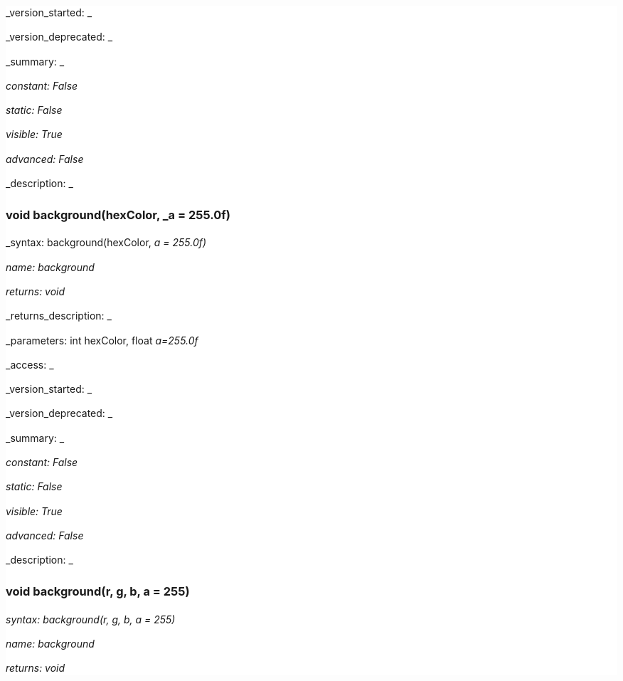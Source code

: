 _version_started: _

_version_deprecated: _

_summary: _

_constant: False_

_static: False_

_visible: True_

_advanced: False_



_description: _







###  void background(hexColor, _a = 255.0f)

_syntax: background(hexColor, _a = 255.0f)_

_name: background_

_returns:   void_

_returns_description: _

_parameters: int hexColor, float _a=255.0f_

_access: _

_version_started: _

_version_deprecated: _

_summary: _

_constant: False_

_static: False_

_visible: True_

_advanced: False_



_description: _







###  void background(r, g, b, a = 255)

_syntax: background(r, g, b, a = 255)_

_name: background_

_returns:   void_
